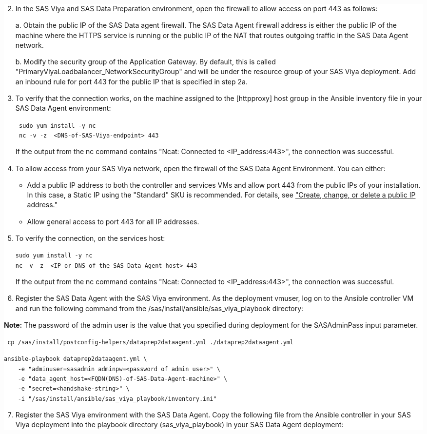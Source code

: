 2. In the SAS Viya and SAS Data Preparation environment, open the firewall to allow access on port 443 as follows:

      a. Obtain the public IP of the SAS Data agent firewall. The SAS Data Agent firewall address is either the public IP of the machine where the HTTPS service is running or the public IP of the NAT that routes outgoing traffic in the SAS Data Agent network.

      b. Modify the security group of the Application Gateway. By default, this is called "PrimaryViyaLoadbalancer_NetworkSecurityGroup" and will be under the resource group of your SAS Viya deployment. Add an inbound rule for port 443 for the public IP that is specified in step 2a.
      
3. To verify that the connection works, on the machine assigned to the [httpproxy] host group in the Ansible inventory file in your SAS Data Agent environment:
   ``` 
    sudo yum install -y nc
    nc -v -z  <DNS-of-SAS-Viya-endpoint> 443
   ``` 
   If the output from the nc command contains "Ncat: Connected to <IP_address:443>", the connection was successful.
   
4. To allow access from your SAS Viya network, open the firewall of the SAS Data Agent Environment. You can either:
    * Add a public IP address to both the controller and services VMs and allow port 443 from the public IPs of your installation. In this case, a Static IP using the "Standard" SKU is recommended. For details, see ["Create, change, or delete a public IP address."](https://docs.microsoft.com/en-us/azure/virtual-network/virtual-network-public-ip-address) 
    
    * Allow general access to port 443 for all IP addresses.

5. To verify the connection, on the services host:
    ``` 
    sudo yum install -y nc
    nc -v -z  <IP-or-DNS-of-the-SAS-Data-Agent-host> 443
    ``` 
    
   If the output from the nc command contains "Ncat: Connected to <IP_address:443>", the connection was successful.
   
6. Register the SAS Data Agent with the SAS Viya environment. As the deployment vmuser, log on to the Ansible controller VM and run the following command from the /sas/install/ansible/sas_viya_playbook directory:

**Note:** The password of the admin user is the value that you specified during deployment for the SASAdminPass input parameter. 

   ``` 
    cp /sas/install/postconfig-helpers/dataprep2dataagent.yml ./dataprep2dataagent.yml
   ``` 
   
   ``` 
   ansible-playbook dataprep2dataagent.yml \
       -e "adminuser=sasadmin adminpw=<password of admin user>" \
       -e "data_agent_host=<FQDN(DNS)-of-SAS-Data-Agent-machine>" \
       -e "secret=<handshake-string>" \
       -i "/sas/install/ansible/sas_viya_playbook/inventory.ini"
   ```

7. Register the SAS Viya environment with the SAS Data Agent. Copy the following file from the Ansible controller in your SAS Viya deployment into the playbook directory (sas_viya_playbook) in your SAS Data Agent deployment:
